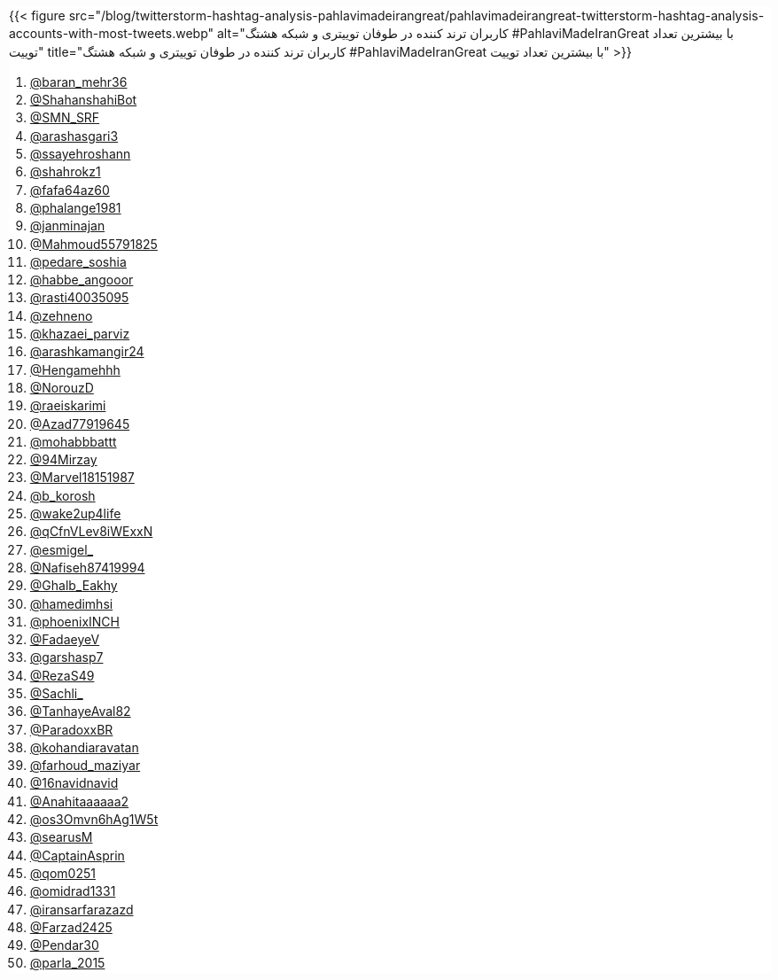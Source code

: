 {{< figure src="/blog/twitterstorm-hashtag-analysis-pahlavimadeirangreat/pahlavimadeirangreat-twitterstorm-hashtag-analysis-accounts-with-most-tweets.webp" alt="کاربران ترند کننده در طوفان توییتری و شبکه هشتگ #PahlaviMadeIranGreat با بیشترین تعداد توییت" title="کاربران ترند کننده در طوفان توییتری و شبکه هشتگ #PahlaviMadeIranGreat با بیشترین تعداد توییت" >}}

1. [@baran_mehr36](https://twitter.com/baran_mehr36)
2. [@ShahanshahiBot](https://twitter.com/ShahanshahiBot)
3. [@SMN_SRF](https://twitter.com/SMN_SRF)
4. [@arashasgari3](https://twitter.com/arashasgari3)
5. [@ssayehroshann](https://twitter.com/ssayehroshann)
6. [@shahrokz1](https://twitter.com/shahrokz1)
7. [@fafa64az60](https://twitter.com/fafa64az60)
8. [@phalange1981](https://twitter.com/phalange1981)
9. [@janminajan](https://twitter.com/janminajan)
10. [@Mahmoud55791825](https://twitter.com/Mahmoud55791825)
11. [@pedare_soshia](https://twitter.com/pedare_soshia)
12. [@habbe_angooor](https://twitter.com/habbe_angooor)
13. [@rasti40035095](https://twitter.com/rasti40035095)
14. [@zehneno](https://twitter.com/zehneno)
15. [@khazaei_parviz](https://twitter.com/khazaei_parviz)
16. [@arashkamangir24](https://twitter.com/arashkamangir24)
17. [@Hengamehhh](https://twitter.com/Hengamehhh)
18. [@NorouzD](https://twitter.com/NorouzD)
19. [@raeiskarimi](https://twitter.com/raeiskarimi)
20. [@Azad77919645](https://twitter.com/Azad77919645)
21. [@mohabbbattt](https://twitter.com/mohabbbattt)
22. [@94Mirzay](https://twitter.com/94Mirzay)
23. [@Marvel18151987](https://twitter.com/Marvel18151987)
24. [@b_korosh](https://twitter.com/b_korosh)
25. [@wake2up4life](https://twitter.com/wake2up4life)
26. [@qCfnVLev8iWExxN](https://twitter.com/qCfnVLev8iWExxN)
27. [@esmigel_](https://twitter.com/esmigel_)
28. [@Nafiseh87419994](https://twitter.com/Nafiseh87419994)
29. [@Ghalb_Eakhy](https://twitter.com/Ghalb_Eakhy)
30. [@hamedimhsi](https://twitter.com/hamedimhsi)
31. [@phoenixINCH](https://twitter.com/phoenixINCH)
32. [@FadaeyeV](https://twitter.com/FadaeyeV)
33. [@garshasp7](https://twitter.com/garshasp7)
34. [@RezaS49](https://twitter.com/RezaS49)
35. [@Sachli_](https://twitter.com/Sachli_)
36. [@TanhayeAval82](https://twitter.com/TanhayeAval82)
37. [@ParadoxxBR](https://twitter.com/ParadoxxBR)
38. [@kohandiaravatan](https://twitter.com/kohandiaravatan)
39. [@farhoud_maziyar](https://twitter.com/farhoud_maziyar)
40. [@16navidnavid](https://twitter.com/16navidnavid)
41. [@Anahitaaaaaa2](https://twitter.com/Anahitaaaaaa2)
42. [@os3Omvn6hAg1W5t](https://twitter.com/os3Omvn6hAg1W5t)
43. [@searusM](https://twitter.com/searusM)
44. [@CaptainAsprin](https://twitter.com/CaptainAsprin)
45. [@qom0251](https://twitter.com/qom0251)
46. [@omidrad1331](https://twitter.com/omidrad1331)
47. [@iransarfarazazd](https://twitter.com/iransarfarazazd)
48. [@Farzad2425](https://twitter.com/Farzad2425)
49. [@Pendar30](https://twitter.com/Pendar30)
50. [@parla_2015](https://twitter.com/parla_2015)
